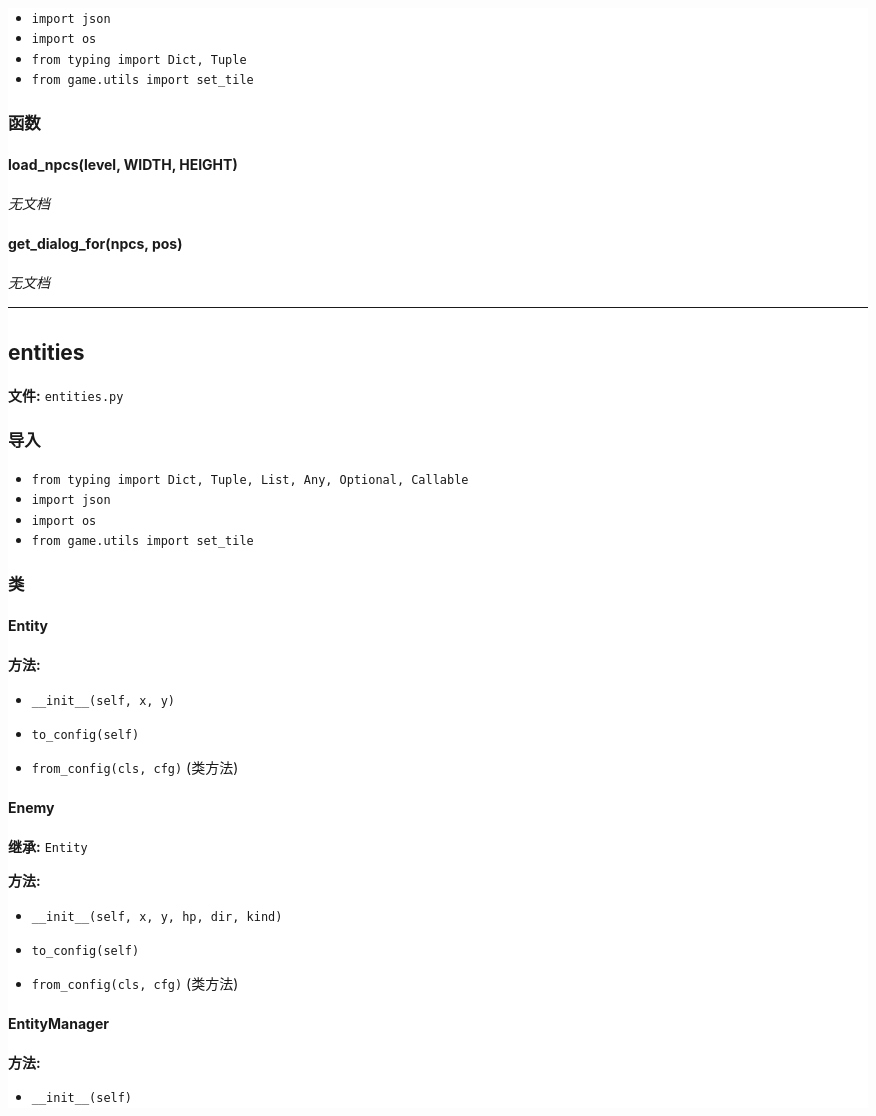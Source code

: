 - `import json`
- `import os`
- `from typing import Dict, Tuple`
- `from game.utils import set_tile`

### 函数

#### load_npcs(level, WIDTH, HEIGHT)

*无文档*

#### get_dialog_for(npcs, pos)

*无文档*

---

## entities

**文件:** `entities.py`

### 导入

- `from typing import Dict, Tuple, List, Any, Optional, Callable`
- `import json`
- `import os`
- `from game.utils import set_tile`

### 类

#### Entity

**方法:**

- `__init__(self, x, y)`

- `to_config(self)`

- `from_config(cls, cfg)` (类方法)

#### Enemy

**继承:** `Entity`

**方法:**

- `__init__(self, x, y, hp, dir, kind)`

- `to_config(self)`

- `from_config(cls, cfg)` (类方法)

#### EntityManager

**方法:**

- `__init__(self)`
